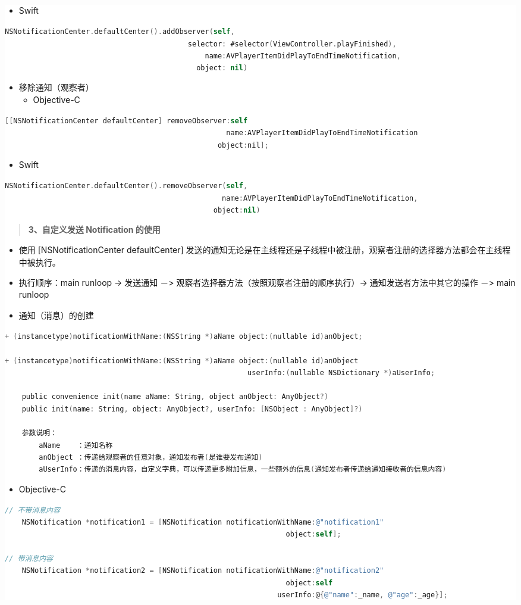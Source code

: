 * Swift

``` Swift
NSNotificationCenter.defaultCenter().addObserver(self, 
                                           selector: #selector(ViewController.playFinished), 
                                               name:AVPlayerItemDidPlayToEndTimeNotification, 
                                             object: nil)
```

* 移除通知（观察者）
	* Objective-C 

``` Objective-C
[[NSNotificationCenter defaultCenter] removeObserver:self 
                                                    name:AVPlayerItemDidPlayToEndTimeNotification 
                                                  object:nil];
```

* Swift

``` Swift
NSNotificationCenter.defaultCenter().removeObserver(self, 
                                                   name:AVPlayerItemDidPlayToEndTimeNotification, 
                                                 object:nil)
```

>**3、自定义发送 Notification 的使用**

* 使用 [NSNotificationCenter defaultCenter] 发送的通知无论是在主线程还是子线程中被注册，观察者注册的选择器方法都会在主线程中被执行。

* 执行顺序：main runloop -> 发送通知 －> 观察者选择器方法（按照观察者注册的顺序执行）-> 通知发送者方法中其它的操作 －> main runloop

* 通知（消息）的创建 

``` Objective-C
+ (instancetype)notificationWithName:(NSString *)aName object:(nullable id)anObject;

+ (instancetype)notificationWithName:(NSString *)aName object:(nullable id)anObject 
                                                         userInfo:(nullable NSDictionary *)aUserInfo;

    public convenience init(name aName: String, object anObject: AnyObject?)
    public init(name: String, object: AnyObject?, userInfo: [NSObject : AnyObject]?)

    参数说明：
        aName    ：通知名称
        anObject ：传递给观察者的任意对象，通知发布者(是谁要发布通知)
        aUserInfo：传递的消息内容，自定义字典，可以传递更多附加信息，一些额外的信息(通知发布者传递给通知接收者的信息内容)
```

* Objective-C


```Objective-C
// 不带消息内容
    NSNotification *notification1 = [NSNotification notificationWithName:@"notification1" 
                                                                  object:self];                                         

// 带消息内容
	NSNotification *notification2 = [NSNotification notificationWithName:@"notification2" 
                                                                  object:self 
                                                                userInfo:@{@"name":_name, @"age":_age}]; 
```

